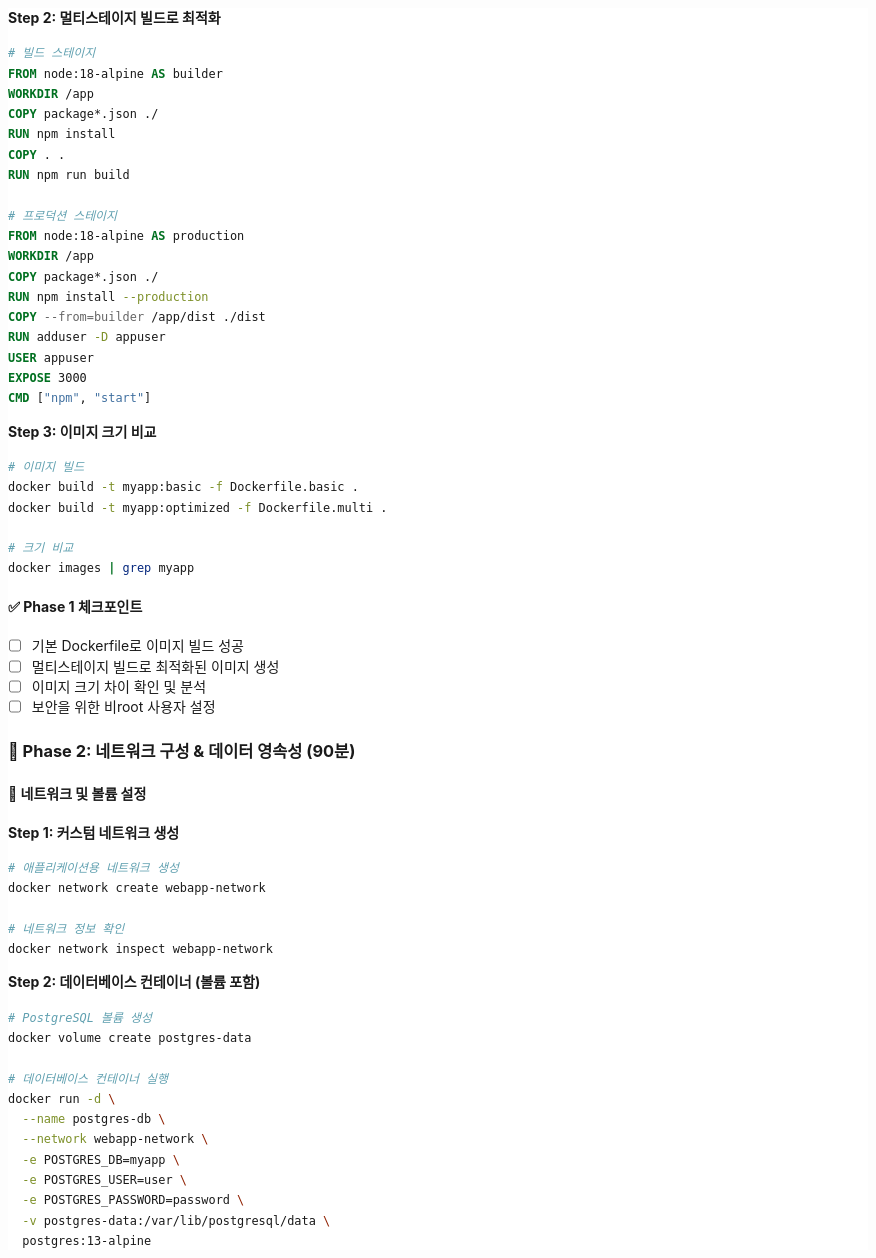 ```dockerfile
```

**Step 2: 멀티스테이지 빌드로 최적화**
```dockerfile
# 빌드 스테이지
FROM node:18-alpine AS builder
WORKDIR /app
COPY package*.json ./
RUN npm install
COPY . .
RUN npm run build

# 프로덕션 스테이지
FROM node:18-alpine AS production
WORKDIR /app
COPY package*.json ./
RUN npm install --production
COPY --from=builder /app/dist ./dist
RUN adduser -D appuser
USER appuser
EXPOSE 3000
CMD ["npm", "start"]
```

**Step 3: 이미지 크기 비교**
```bash
# 이미지 빌드
docker build -t myapp:basic -f Dockerfile.basic .
docker build -t myapp:optimized -f Dockerfile.multi .

# 크기 비교
docker images | grep myapp
```

#### ✅ Phase 1 체크포인트
- [ ] 기본 Dockerfile로 이미지 빌드 성공
- [ ] 멀티스테이지 빌드로 최적화된 이미지 생성
- [ ] 이미지 크기 차이 확인 및 분석
- [ ] 보안을 위한 비root 사용자 설정

### 🌟 Phase 2: 네트워크 구성 & 데이터 영속성 (90분)

#### 🔧 네트워크 및 볼륨 설정
**Step 1: 커스텀 네트워크 생성**
```bash
# 애플리케이션용 네트워크 생성
docker network create webapp-network

# 네트워크 정보 확인
docker network inspect webapp-network
```

**Step 2: 데이터베이스 컨테이너 (볼륨 포함)**
```bash
# PostgreSQL 볼륨 생성
docker volume create postgres-data

# 데이터베이스 컨테이너 실행
docker run -d \
  --name postgres-db \
  --network webapp-network \
  -e POSTGRES_DB=myapp \
  -e POSTGRES_USER=user \
  -e POSTGRES_PASSWORD=password \
  -v postgres-data:/var/lib/postgresql/data \
  postgres:13-alpine
```